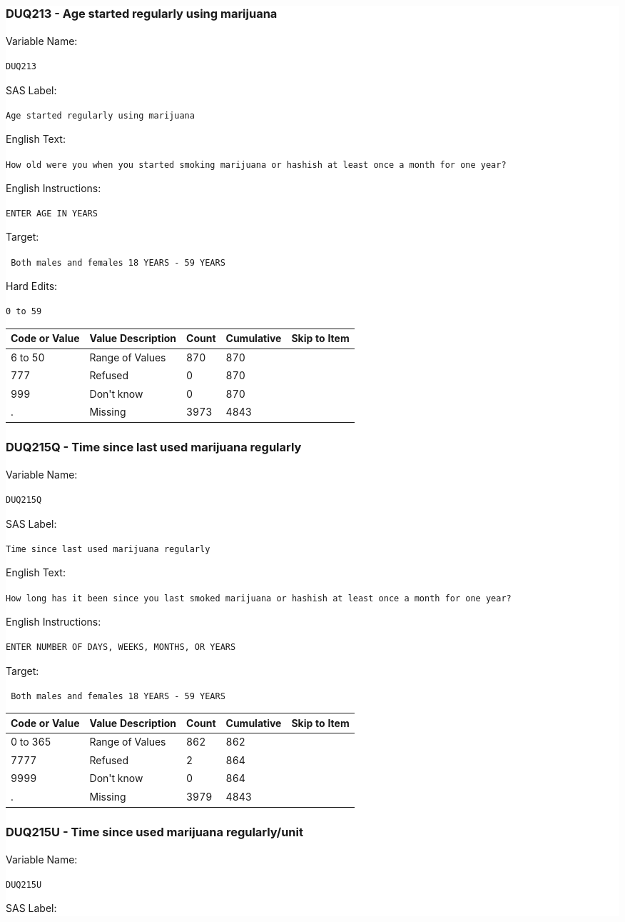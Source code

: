 ### DUQ213 - Age started regularly using marijuana

Variable Name:

    DUQ213
SAS Label:

    Age started regularly using marijuana
English Text:

    How old were you when you started smoking marijuana or hashish at least once a month for one year?
English Instructions:

    ENTER AGE IN YEARS
Target:

     Both males and females 18 YEARS - 59 YEARS
Hard Edits:

    0 to 59
Code or Value | Value Description | Count | Cumulative | Skip to Item  
---|---|---|---|---  
6 to 50 | Range of Values | 870 | 870 |   
777 | Refused | 0 | 870 |   
999 | Don't know | 0 | 870 |   
. | Missing | 3973 | 4843 |   
  
### DUQ215Q - Time since last used marijuana regularly

Variable Name:

    DUQ215Q
SAS Label:

    Time since last used marijuana regularly
English Text:

    How long has it been since you last smoked marijuana or hashish at least once a month for one year?
English Instructions:

    ENTER NUMBER OF DAYS, WEEKS, MONTHS, OR YEARS
Target:

     Both males and females 18 YEARS - 59 YEARS
Code or Value | Value Description | Count | Cumulative | Skip to Item  
---|---|---|---|---  
0 to 365 | Range of Values | 862 | 862 |   
7777 | Refused | 2 | 864 |   
9999 | Don't know | 0 | 864 |   
. | Missing | 3979 | 4843 |   
  
### DUQ215U - Time since used marijuana regularly/unit

Variable Name:

    DUQ215U
SAS Label:
